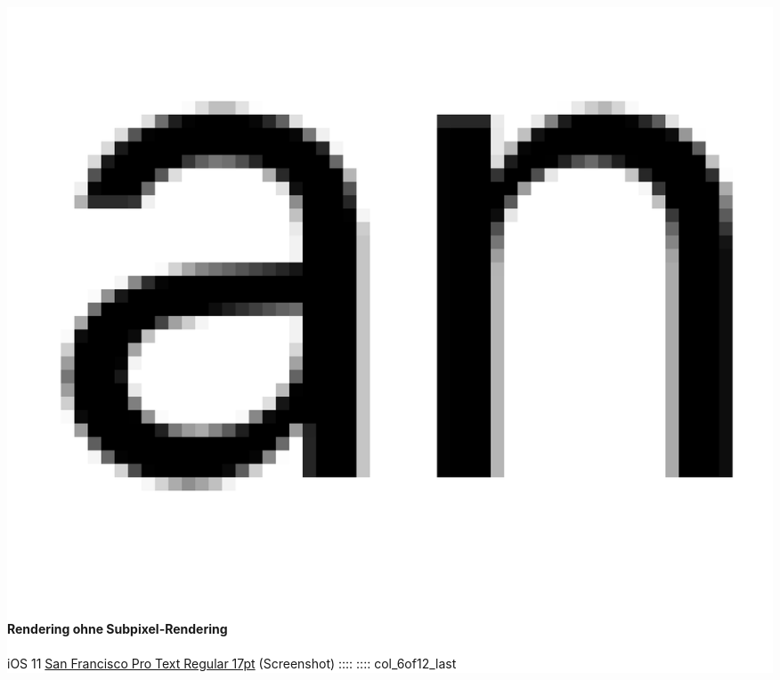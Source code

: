 ![](./img/iOS11_SanFranciscoProText17ptReg_IMG_5010@100x.png)
#### Rendering ohne Subpixel-Rendering
iOS 11 [San Francisco Pro Text Regular 17pt](https://developer.apple.com/design/human-interface-guidelines/ios/visual-design/typography/) (Screenshot)
::::
:::: col_6of12_last